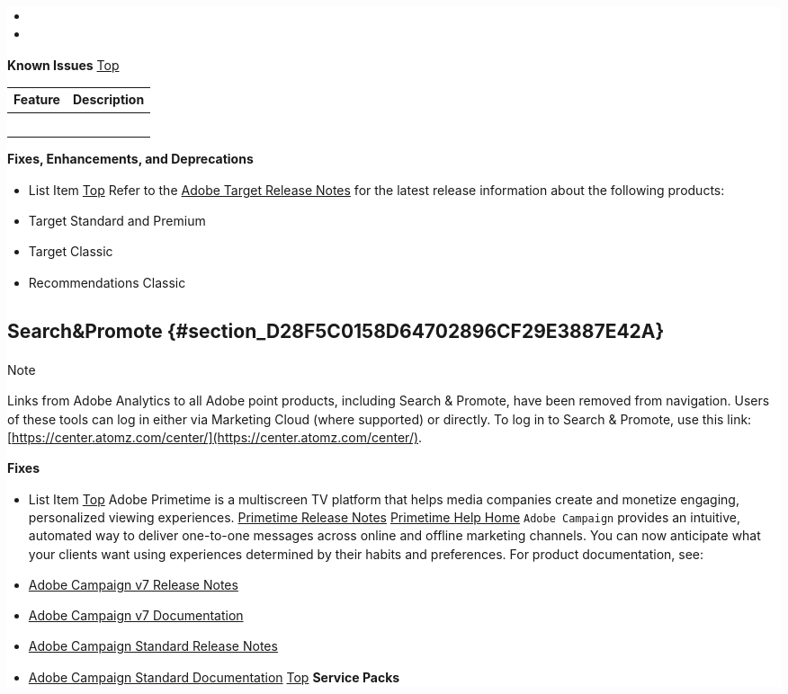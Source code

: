 *
*
**Known Issues** 
[Top](07202017.md#recipes) 

| Feature |Description |
|---|---|
|   |  |
|   |  |
|   |  |
|   |  |
|   |  |

**Fixes, Enhancements, and Deprecations** 

* List Item
[Top](07202017.md#recipes) 
Refer to the [Adobe Target Release Notes](https://marketing.adobe.com/resources/help/en_US/target/rn/) for the latest release information about the following products: 

* Target Standard and Premium
* Target Classic
* Recommendations Classic

## Search&Promote {#section_D28F5C0158D64702896CF29E3887E42A}


>[!NOTE]
>
>Links from Adobe Analytics to all Adobe point products, including Search &amp; Promote, have been removed from navigation. Users of these tools can log in either via Marketing Cloud (where supported) or directly. To log in to Search &amp; Promote, use this link:[https://center.atomz.com/center/](https://center.atomz.com/center/). 

**Fixes** 

* List Item
[Top](07202017.md#recipes) 
Adobe Primetime is a multiscreen TV platform that helps media companies create and monetize engaging, personalized viewing experiences.
[Primetime Release Notes](http://help.adobe.com/en_US/primetime/release_notes/index.html) 
[Primetime Help Home](http://help.adobe.com/en_US/primetime/) 
`Adobe Campaign` provides an intuitive, automated way to deliver one-to-one messages across online and offline marketing channels. You can now anticipate what your clients want using experiences determined by their habits and preferences. 
For product documentation, see:

* [Adobe Campaign v7 Release Notes](http://docs.campaign.adobe.com/doc/AC/en/RN.html)
* [Adobe Campaign v7 Documentation](https://docs.campaign.adobe.com/doc/AC/en/browseAC.html)
* [Adobe Campaign Standard Release Notes](https://docs.campaign.adobe.com/doc/standard/en/RN.html)
* [Adobe Campaign Standard Documentation](https://docs.campaign.adobe.com/doc/standard/en/home.html)
[Top](07202017.md#recipes) 
 **Service Packs** 

